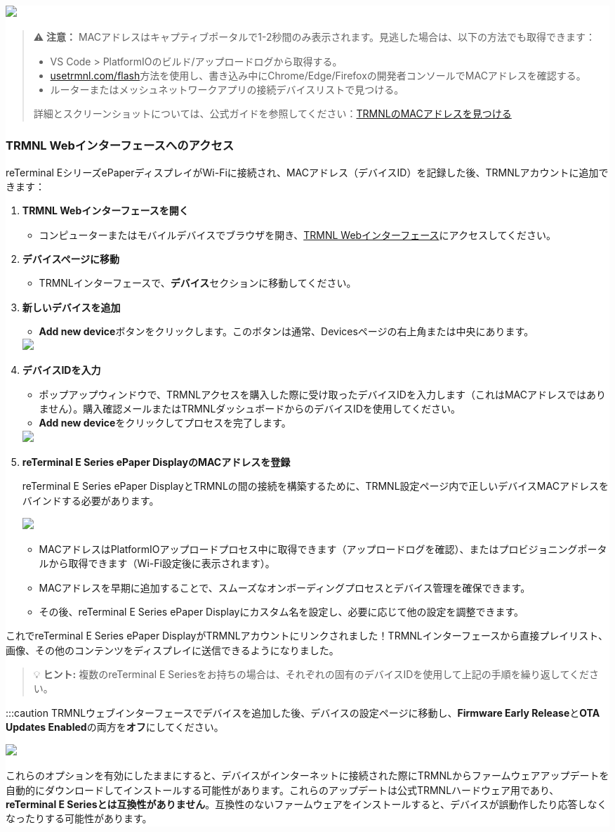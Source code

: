 <div style={{textAlign:'center'}}><img src="https://files.seeedstudio.com/wiki/xiao_075inch_epaper_panel/219.png" style={{width:800, height:'auto'}}/></div>

> ⚠️ **注意：** MACアドレスはキャプティブポータルで1-2秒間のみ表示されます。見逃した場合は、以下の方法でも取得できます：
> - VS Code > PlatformIOのビルド/アップロードログから取得する。
> - [usetrmnl.com/flash](https://usetrmnl.com/flash)方法を使用し、書き込み中にChrome/Edge/Firefoxの開発者コンソールでMACアドレスを確認する。
> - ルーターまたはメッシュネットワークアプリの接続デバイスリストで見つける。
>
> 詳細とスクリーンショットについては、公式ガイドを参照してください：[TRMNLのMACアドレスを見つける](https://help.usetrmnl.com/en/articles/10614205-finding-your-trmnl-mac-address)

### TRMNL Webインターフェースへのアクセス

reTerminal EシリーズePaperディスプレイがWi-Fiに接続され、MACアドレス（デバイスID）を記録した後、TRMNLアカウントに追加できます：

1. **TRMNL Webインターフェースを開く**  
   - コンピューターまたはモバイルデバイスでブラウザを開き、[TRMNL Webインターフェース](https://trmnl.app)にアクセスしてください。

2. **デバイスページに移動**  
   - TRMNLインターフェースで、**デバイス**セクションに移動してください。

3. **新しいデバイスを追加**  
   - **Add new device**ボタンをクリックします。このボタンは通常、Devicesページの右上角または中央にあります。

   <div style={{textAlign:'center'}}><img src="https://files.seeedstudio.com/wiki/xiao_075inch_epaper_panel/220.png" style={{width:800, height:'auto'}}/></div>

4. **デバイスIDを入力**  
   - ポップアップウィンドウで、TRMNLアクセスを購入した際に受け取ったデバイスIDを入力します（これはMACアドレスではありません）。購入確認メールまたはTRMNLダッシュボードからのデバイスIDを使用してください。
   - **Add new device**をクリックしてプロセスを完了します。

   <div style={{textAlign:'center'}}><img src="https://files.seeedstudio.com/wiki/xiao_075inch_epaper_panel/212.png" style={{width:700, height:'auto'}}/></div>

5. **reTerminal E Series ePaper DisplayのMACアドレスを登録**

   reTerminal E Series ePaper DisplayとTRMNLの間の接続を構築するために、TRMNL設定ページ内で正しいデバイスMACアドレスをバインドする必要があります。

   <div style={{textAlign:'center'}}><img src="https://files.seeedstudio.com/wiki/xiao_075inch_epaper_panel/223.png" style={{width:900, height:'auto'}}/></div>

   - MACアドレスはPlatformIOアップロードプロセス中に取得できます（アップロードログを確認）、またはプロビジョニングポータルから取得できます（Wi-Fi設定後に表示されます）。
   - MACアドレスを早期に追加することで、スムーズなオンボーディングプロセスとデバイス管理を確保できます。

   - その後、reTerminal E Series ePaper Displayにカスタム名を設定し、必要に応じて他の設定を調整できます。

これでreTerminal E Series ePaper DisplayがTRMNLアカウントにリンクされました！TRMNLインターフェースから直接プレイリスト、画像、その他のコンテンツをディスプレイに送信できるようになりました。

> 💡 **ヒント:** 複数のreTerminal E Seriesをお持ちの場合は、それぞれの固有のデバイスIDを使用して上記の手順を繰り返してください。

:::caution
TRMNLウェブインターフェースでデバイスを追加した後、デバイスの設定ページに移動し、**Firmware Early Release**と**OTA Updates Enabled**の両方を**オフ**にしてください。

<div style={{textAlign:'center'}}><img src="https://files.seeedstudio.com/wiki/xiao_075inch_epaper_panel/213.png" style={{width:700, height:'auto'}}/></div>

これらのオプションを有効にしたままにすると、デバイスがインターネットに接続された際にTRMNLからファームウェアアップデートを自動的にダウンロードしてインストールする可能性があります。これらのアップデートは公式TRMNLハードウェア用であり、**reTerminal E Seriesとは互換性がありません**。互換性のないファームウェアをインストールすると、デバイスが誤動作したり応答しなくなったりする可能性があります。
